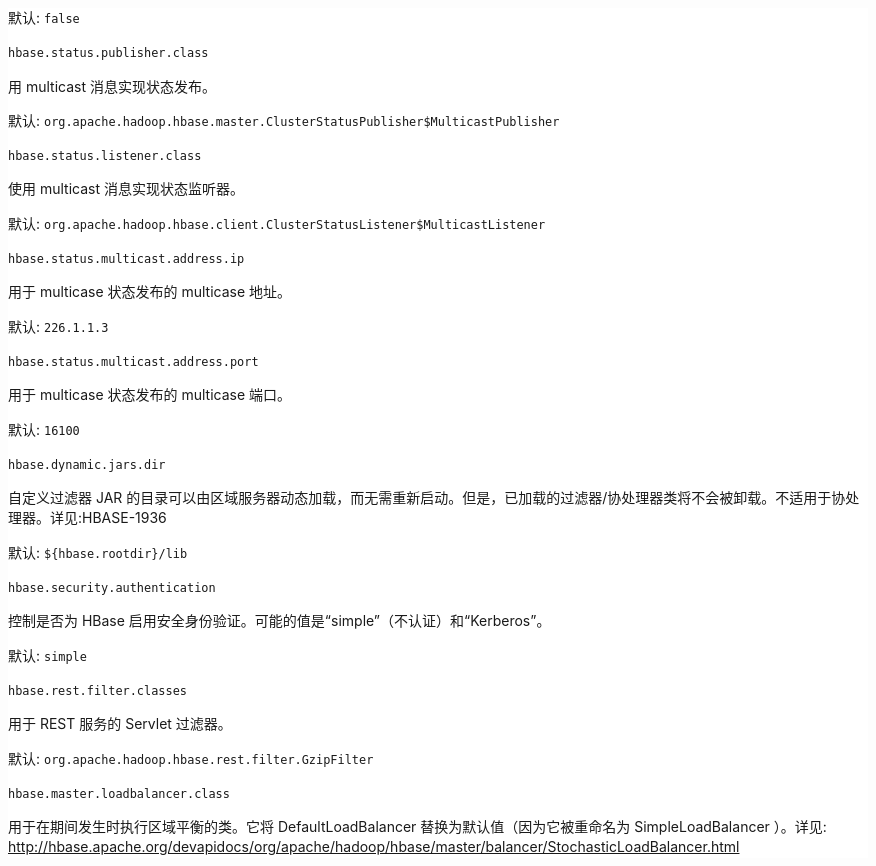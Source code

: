 默认: `false`

```
hbase.status.publisher.class
```

用 multicast 消息实现状态发布。

默认: `org.apache.hadoop.hbase.master.ClusterStatusPublisher$MulticastPublisher`

```
hbase.status.listener.class
```

使用 multicast 消息实现状态监听器。

默认: `org.apache.hadoop.hbase.client.ClusterStatusListener$MulticastListener`

```
hbase.status.multicast.address.ip
```

用于 multicase 状态发布的 multicase 地址。

默认: `226.1.1.3`

```
hbase.status.multicast.address.port
```

用于 multicase 状态发布的 multicase 端口。

默认: `16100`

```
hbase.dynamic.jars.dir
```

自定义过滤器 JAR 的目录可以由区域服务器动态加载，而无需重新启动。但是，已加载的过滤器/协处理器类将不会被卸载。不适用于协处理器。详见:HBASE-1936

默认: `${hbase.rootdir}/lib`

```
hbase.security.authentication
```

控制是否为 HBase 启用安全身份验证。可能的值是“simple”（不认证）和“Kerberos”。

默认: `simple`

```
hbase.rest.filter.classes
```

用于 REST 服务的 Servlet 过滤器。

默认: `org.apache.hadoop.hbase.rest.filter.GzipFilter`

```
hbase.master.loadbalancer.class
```

用于在期间发生时执行区域平衡的类。它将 DefaultLoadBalancer 替换为默认值（因为它被重命名为 SimpleLoadBalancer ）。详见: http://hbase.apache.org/devapidocs/org/apache/hadoop/hbase/master/balancer/StochasticLoadBalancer.html
